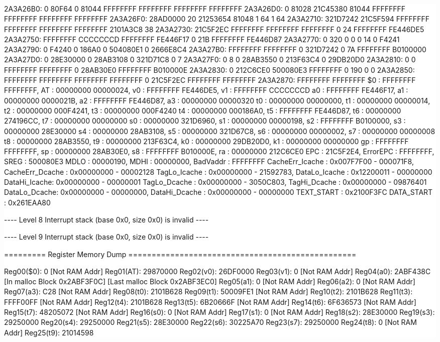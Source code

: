 2A3A26B0:        0    80F64        0    81044 FFFFFFFF FFFFFFFF FFFFFFFF FFFFFFFF
2A3A26D0:        0    81028 21C45380    81044 FFFFFFFF FFFFFFFF FFFFFFFF FFFFFFFF
2A3A26F0: 28AD0000       20 21253654    81048        1       64        1       64
2A3A2710: 321D7242 21C5F594 FFFFFFFF FFFFFFFF FFFFFFFF FFFFFFFF 2101A3C8       38
2A3A2730: 21C5F2EC FFFFFFFF FFFFFFFF FFFFFFFF        0       24 FFFFFFFF FE446DE5
2A3A2750: FFFFFFFF CCCCCCCD FFFFFFFF FE446F17        0      21B FFFFFFFF FE446D87
2A3A2770:        0      320        0        0        0       14        0    F4241
2A3A2790:        0    F4240        0    186A0        0 504080E1        0 2666E8C4
2A3A27B0: FFFFFFFF FFFFFFFF        0 321D7242        0       7A FFFFFFFF B0100000
2A3A27D0:        0 28E30000        0 28AB3108        0 321D71C8        0        7
2A3A27F0:        0        8        0 28AB3550        0 213F63C4        0 29DB20D0
2A3A2810:        0        0 FFFFFFFF FFFFFFFF        0 28AB30E0 FFFFFFFF B010000E
2A3A2830:        0 212C6CE0 500080E3 FFFFFFFF        0      190        0        0
2A3A2850: FFFFFFFF FFFFFFFF FFFFFFFF FFFFFFFF        0 21C5F2EC FFFFFFFF FFFFFFFF
2A3A2870: FFFFFFFF FFFFFFFF
	$0 : FFFFFFFF FFFFFFFF, AT : 00000000 00000024, v0 : FFFFFFFF FE446DE5, v1 : FFFFFFFF CCCCCCCD
	a0 : FFFFFFFF FE446F17, a1 : 00000000 0000021B, a2 : FFFFFFFF FE446D87, a3 : 00000000 00000320
	t0 : 00000000 00000000, t1 : 00000000 00000014, t2 : 00000000 000F4241, t3 : 00000000 000F4240
	t4 : 00000000 000186A0, t5 : FFFFFFFF FE446D87, t6 : 00000000 274196CC, t7 : 00000000 00000000
	s0 : 00000000 321D6960, s1 : 00000000 00000198, s2 : FFFFFFFF B0100000, s3 : 00000000 28E30000
	s4 : 00000000 28AB3108, s5 : 00000000 321D67C8, s6 : 00000000 00000002, s7 : 00000000 00000008
	t8 : 00000000 28AB3550, t9 : 00000000 213F63C4, k0 : 00000000 29DB20D0, k1 : 00000000 00000000
	gp : FFFFFFFF FFFFFFFF, sp : 00000000 28AB30E0, s8 : FFFFFFFF B010000E, ra : 00000000 212C6CE0
	EPC  : 21C5F2E4, ErrorEPC : FFFFFFFF, SREG     : 500080E3
	MDLO : 00000190, MDHI     : 00000000, BadVaddr : FFFFFFFF
	CacheErr_Icache : 0x007F7F00 - 000071F8, CacheErr_Dcache : 0x00000000 - 00002128
TagLo_Icache : 0x00000000 - 21592783, DataLo_Icache : 0x12200011 - 00000000
DataHi_Icache: 0x00000000 - 00000001
TagLo_Dcache : 0x00000000 - 3050C803, TagHi_Dcache : 0x00000000 - 09876401
DataLo_Dcache: 0x00000000 - 00000000, DataHi_Dcache : 0x00000000 - 00000000
TEXT_START : 0x2100F3FC
DATA_START : 0x261EAA80

---- Level 8 Interrupt stack (base 0x0, size 0x0) is invalid ----

---- Level 9 Interrupt stack (base 0x0, size 0x0) is invalid ----


========= Register Memory Dump =================================================

Reg00($0):        0 [Not RAM Addr]
Reg01(AT): 29870000
Reg02(v0): 26DF0000
Reg03(v1):        0 [Not RAM Addr]
Reg04(a0): 2ABF438C [In malloc Block 0x2ABF3F0C] [Last malloc Block 0x2ABF3EC0]
Reg05(a1):        0 [Not RAM Addr]
Reg06(a2):        0 [Not RAM Addr]
Reg07(a3):      C28 [Not RAM Addr]
Reg08(t0): 2101B628
Reg09(t1): 50009FE1 [Not RAM Addr]
Reg10(t2): 2101B628
Reg11(t3): FFFF00FF [Not RAM Addr]
Reg12(t4): 2101B628
Reg13(t5): 6B20666F [Not RAM Addr]
Reg14(t6): 6F636573 [Not RAM Addr]
Reg15(t7): 48205072 [Not RAM Addr]
Reg16(s0):        0 [Not RAM Addr]
Reg17(s1):        0 [Not RAM Addr]
Reg18(s2): 28E30000
Reg19(s3): 29250000
Reg20(s4): 29250000
Reg21(s5): 28E30000
Reg22(s6): 30225A70
Reg23(s7): 29250000
Reg24(t8):        0 [Not RAM Addr]
Reg25(t9): 21014598